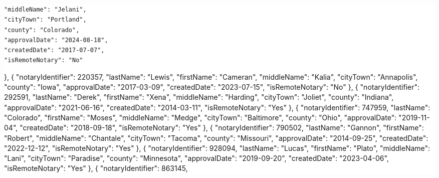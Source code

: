     "middleName": "Jelani",
    "cityTown": "Portland",
    "county": "Colorado",
    "approvalDate": "2024-08-18",
    "createdDate": "2017-07-07",
    "isRemoteNotary": "No"
  },
  {
    "notaryIdentifier": 220357,
    "lastName": "Lewis",
    "firstName": "Cameran",
    "middleName": "Kalia",
    "cityTown": "Annapolis",
    "county": "Iowa",
    "approvalDate": "2017-03-09",
    "createdDate": "2023-07-15",
    "isRemoteNotary": "No"
  },
  {
    "notaryIdentifier": 292591,
    "lastName": "Derek",
    "firstName": "Xena",
    "middleName": "Harding",
    "cityTown": "Joliet",
    "county": "Indiana",
    "approvalDate": "2021-06-16",
    "createdDate": "2014-03-11",
    "isRemoteNotary": "Yes"
  },
  {
    "notaryIdentifier": 747959,
    "lastName": "Colorado",
    "firstName": "Moses",
    "middleName": "Medge",
    "cityTown": "Baltimore",
    "county": "Ohio",
    "approvalDate": "2019-11-04",
    "createdDate": "2018-09-18",
    "isRemoteNotary": "Yes"
  },
  {
    "notaryIdentifier": 790502,
    "lastName": "Gannon",
    "firstName": "Robert",
    "middleName": "Chantale",
    "cityTown": "Tacoma",
    "county": "Missouri",
    "approvalDate": "2014-09-25",
    "createdDate": "2022-12-12",
    "isRemoteNotary": "Yes"
  },
  {
    "notaryIdentifier": 928094,
    "lastName": "Lucas",
    "firstName": "Plato",
    "middleName": "Lani",
    "cityTown": "Paradise",
    "county": "Minnesota",
    "approvalDate": "2019-09-20",
    "createdDate": "2023-04-06",
    "isRemoteNotary": "Yes"
  },
  {
    "notaryIdentifier": 863145,